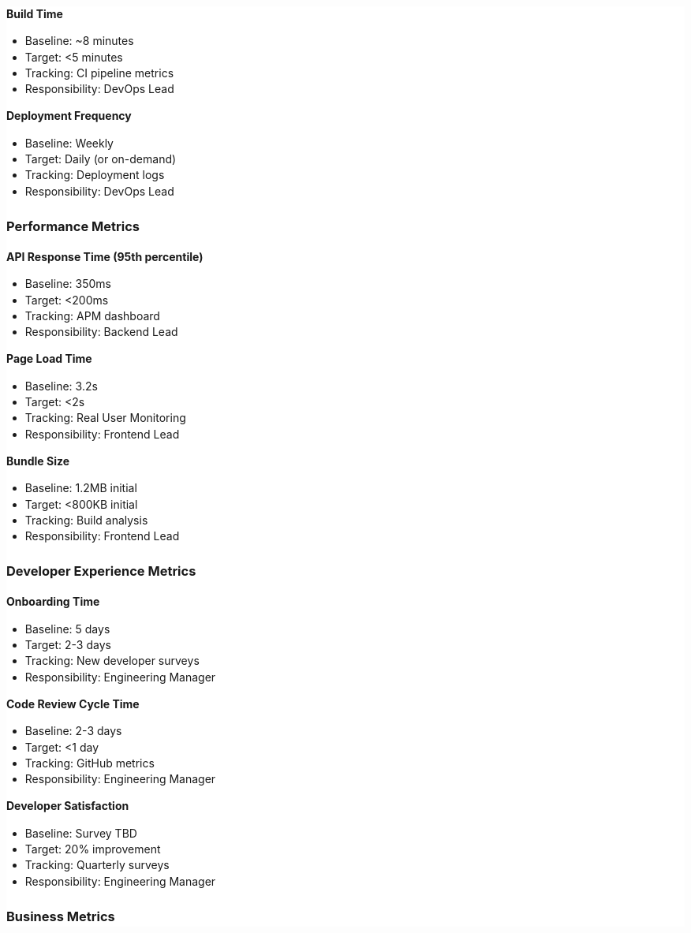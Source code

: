 **Build Time**
- Baseline: ~8 minutes
- Target: <5 minutes
- Tracking: CI pipeline metrics
- Responsibility: DevOps Lead

**Deployment Frequency**
- Baseline: Weekly
- Target: Daily (or on-demand)
- Tracking: Deployment logs
- Responsibility: DevOps Lead

### Performance Metrics

**API Response Time (95th percentile)**
- Baseline: 350ms
- Target: <200ms
- Tracking: APM dashboard
- Responsibility: Backend Lead

**Page Load Time**
- Baseline: 3.2s
- Target: <2s
- Tracking: Real User Monitoring
- Responsibility: Frontend Lead

**Bundle Size**
- Baseline: 1.2MB initial
- Target: <800KB initial
- Tracking: Build analysis
- Responsibility: Frontend Lead

### Developer Experience Metrics

**Onboarding Time**
- Baseline: 5 days
- Target: 2-3 days
- Tracking: New developer surveys
- Responsibility: Engineering Manager

**Code Review Cycle Time**
- Baseline: 2-3 days
- Target: <1 day
- Tracking: GitHub metrics
- Responsibility: Engineering Manager

**Developer Satisfaction**
- Baseline: Survey TBD
- Target: 20% improvement
- Tracking: Quarterly surveys
- Responsibility: Engineering Manager

### Business Metrics
